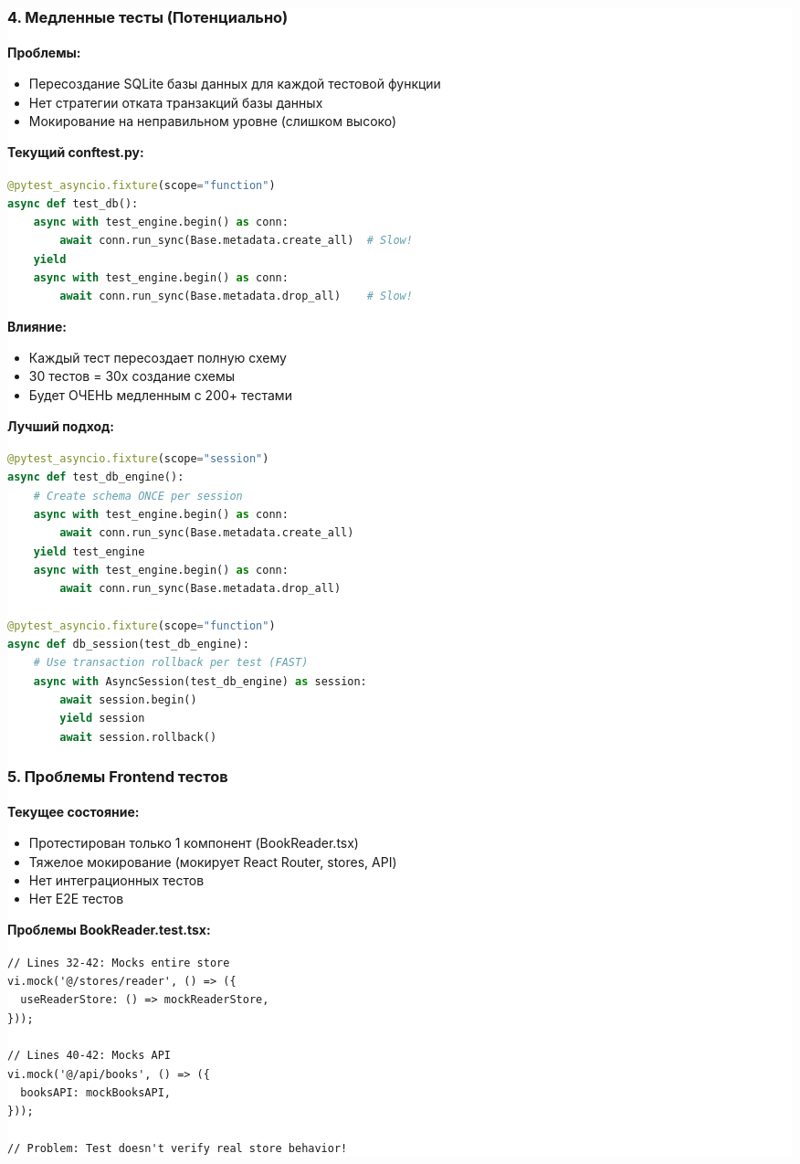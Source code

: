 ### 4. Медленные тесты (Потенциально)

**Проблемы:**
- Пересоздание SQLite базы данных для каждой тестовой функции
- Нет стратегии отката транзакций базы данных
- Мокирование на неправильном уровне (слишком высоко)

**Текущий conftest.py:**
```python
@pytest_asyncio.fixture(scope="function")
async def test_db():
    async with test_engine.begin() as conn:
        await conn.run_sync(Base.metadata.create_all)  # Slow!
    yield
    async with test_engine.begin() as conn:
        await conn.run_sync(Base.metadata.drop_all)    # Slow!
```

**Влияние:**
- Каждый тест пересоздает полную схему
- 30 тестов = 30x создание схемы
- Будет ОЧЕНЬ медленным с 200+ тестами

**Лучший подход:**
```python
@pytest_asyncio.fixture(scope="session")
async def test_db_engine():
    # Create schema ONCE per session
    async with test_engine.begin() as conn:
        await conn.run_sync(Base.metadata.create_all)
    yield test_engine
    async with test_engine.begin() as conn:
        await conn.run_sync(Base.metadata.drop_all)

@pytest_asyncio.fixture(scope="function")
async def db_session(test_db_engine):
    # Use transaction rollback per test (FAST)
    async with AsyncSession(test_db_engine) as session:
        await session.begin()
        yield session
        await session.rollback()
```

### 5. Проблемы Frontend тестов

**Текущее состояние:**
- Протестирован только 1 компонент (BookReader.tsx)
- Тяжелое мокирование (мокирует React Router, stores, API)
- Нет интеграционных тестов
- Нет E2E тестов

**Проблемы BookReader.test.tsx:**
```tsx
// Lines 32-42: Mocks entire store
vi.mock('@/stores/reader', () => ({
  useReaderStore: () => mockReaderStore,
}));

// Lines 40-42: Mocks API
vi.mock('@/api/books', () => ({
  booksAPI: mockBooksAPI,
}));

// Problem: Test doesn't verify real store behavior!
```
